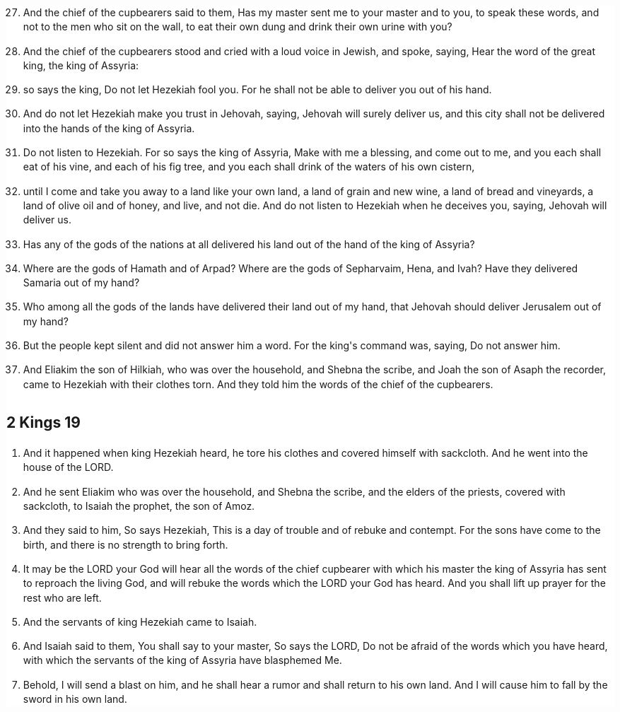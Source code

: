 27. And the chief of the cupbearers said to them, Has my master sent me to your master and to you, to speak these words, and not to the men who sit on the wall, to eat their own dung and drink their own urine with you?

28. And the chief of the cupbearers stood and cried with a loud voice in Jewish, and spoke, saying, Hear the word of the great king, the king of Assyria:

29. so says the king, Do not let Hezekiah fool you. For he shall not be able to deliver you out of his hand.

30. And do not let Hezekiah make you trust in Jehovah, saying, Jehovah will surely deliver us, and this city shall not be delivered into the hands of the king of Assyria.

31. Do not listen to Hezekiah. For so says the king of Assyria, Make with me a blessing, and come out to me, and you each shall eat of his vine, and each of his fig tree, and you each shall drink of the waters of his own cistern,

32. until I come and take you away to a land like your own land, a land of grain and new wine, a land of bread and vineyards, a land of olive oil and of honey, and live, and not die. And do not listen to Hezekiah when he deceives you, saying, Jehovah will deliver us.

33. Has any of the gods of the nations at all delivered his land out of the hand of the king of Assyria?

34. Where are the gods of Hamath and of Arpad? Where are the gods of Sepharvaim, Hena, and Ivah? Have they delivered Samaria out of my hand?

35. Who among all the gods of the lands have delivered their land out of my hand, that Jehovah should deliver Jerusalem out of my hand?

36. But the people kept silent and did not answer him a word. For the king's command was, saying, Do not answer him.

37. And Eliakim the son of Hilkiah, who was over the household, and Shebna the scribe, and Joah the son of Asaph the recorder, came to Hezekiah with their clothes torn. And they told him the words of the chief of the cupbearers.  

## 2 Kings 19

1. And it happened when king Hezekiah heard, he tore his clothes and covered himself with sackcloth. And he went into the house of the LORD.

2. And he sent Eliakim who was over the household, and Shebna the scribe, and the elders of the priests, covered with sackcloth, to Isaiah the prophet, the son of Amoz.

3. And they said to him, So says Hezekiah, This is a day of trouble and of rebuke and contempt. For the sons have come to the birth, and there is no strength to bring forth.

4. It may be the LORD your God will hear all the words of the chief cupbearer with which his master the king of Assyria has sent to reproach the living God, and will rebuke the words which the LORD your God has heard. And you shall lift up prayer for the rest who are left.

5. And the servants of king Hezekiah came to Isaiah.

6. And Isaiah said to them, You shall say to your master, So says the LORD, Do not be afraid of the words which you have heard, with which the servants of the king of Assyria have blasphemed Me.

7. Behold, I will send a blast on him, and he shall hear a rumor and shall return to his own land. And I will cause him to fall by the sword in his own land.   
